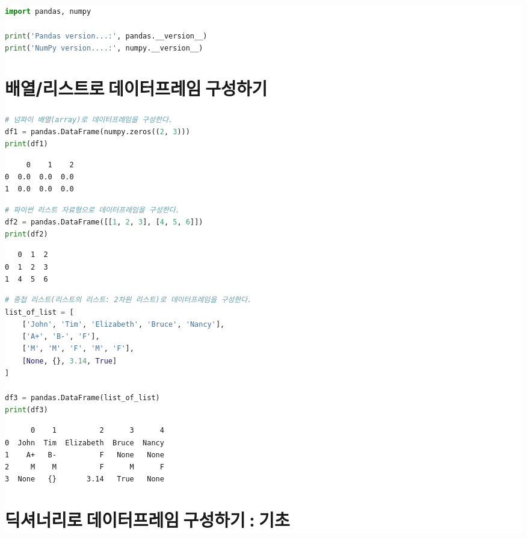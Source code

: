 
```python
import pandas, numpy

print('Pandas version...:', pandas.__version__)
print('NumPy version....:', numpy.__version__)
```

# 배열/리스트로 데이터프레임 구성하기


```python
# 넘파이 배열(array)로 데이터프레임을 구성한다.
df1 = pandas.DataFrame(numpy.zeros((2, 3)))
print(df1)
```

         0    1    2
    0  0.0  0.0  0.0
    1  0.0  0.0  0.0



```python
# 파이썬 리스트 자료형으로 데이터프레임을 구성한다.
df2 = pandas.DataFrame([[1, 2, 3], [4, 5, 6]])
print(df2)
```

       0  1  2
    0  1  2  3
    1  4  5  6



```python
# 중첩 리스트(리스트의 리스트: 2차원 리스트)로 데이터프레임을 구성한다.
list_of_list = [
    ['John', 'Tim', 'Elizabeth', 'Bruce', 'Nancy'],
    ['A+', 'B-', 'F'],
    ['M', 'M', 'F', 'M', 'F'],
    [None, {}, 3.14, True]
]

df3 = pandas.DataFrame(list_of_list)
print(df3)
```

          0    1          2      3      4
    0  John  Tim  Elizabeth  Bruce  Nancy
    1    A+   B-          F   None   None
    2     M    M          F      M      F
    3  None   {}       3.14   True   None


# 딕셔너리로 데이터프레임 구성하기 : 기초
